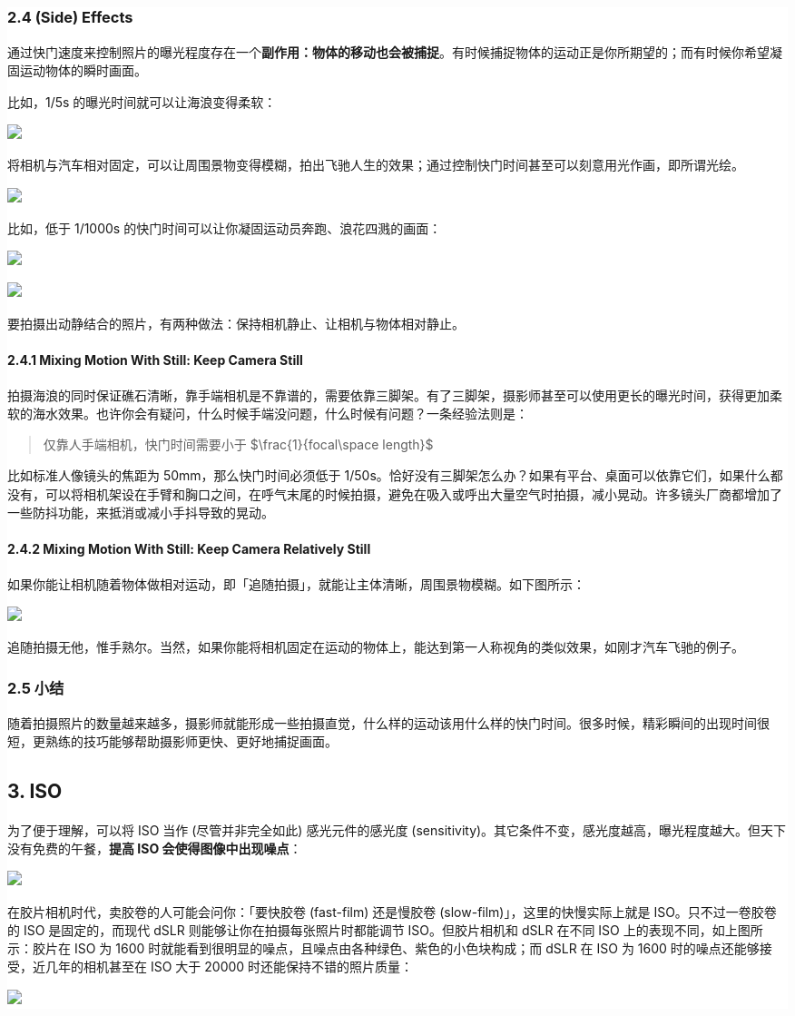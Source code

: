### 2.4 (Side) Effects

通过快门速度来控制照片的曝光程度存在一个**副作用：物体的移动也会被捕捉**。有时候捕捉物体的运动正是你所期望的；而有时候你希望凝固运动物体的瞬时画面。

比如，1/5s 的曝光时间就可以让海浪变得柔软：

![](./waves.png)

将相机与汽车相对固定，可以让周围景物变得模糊，拍出飞驰人生的效果；通过控制快门时间甚至可以刻意用光作画，即所谓光绘。

![](./shutter-speed-effects.png)

比如，低于 1/1000s 的快门时间可以让你凝固运动员奔跑、浪花四溅的画面：

![](./sports.png)

![](./instant-waves.png)

要拍摄出动静结合的照片，有两种做法：保持相机静止、让相机与物体相对静止。

#### 2.4.1 Mixing Motion With Still: Keep Camera Still

拍摄海浪的同时保证礁石清晰，靠手端相机是不靠谱的，需要依靠三脚架。有了三脚架，摄影师甚至可以使用更长的曝光时间，获得更加柔软的海水效果。也许你会有疑问，什么时候手端没问题，什么时候有问题？一条经验法则是：

> 仅靠人手端相机，快门时间需要小于 $\frac{1}{focal\space length}$

比如标准人像镜头的焦距为 50mm，那么快门时间必须低于 1/50s。恰好没有三脚架怎么办？如果有平台、桌面可以依靠它们，如果什么都没有，可以将相机架设在手臂和胸口之间，在呼气末尾的时候拍摄，避免在吸入或呼出大量空气时拍摄，减小晃动。许多镜头厂商都增加了一些防抖功能，来抵消或减小手抖导致的晃动。

#### 2.4.2 Mixing Motion With Still: Keep Camera Relatively Still

如果你能让相机随着物体做相对运动，即「追随拍摄」，就能让主体清晰，周围景物模糊。如下图所示：

![](./relatively-still.png)

追随拍摄无他，惟手熟尔。当然，如果你能将相机固定在运动的物体上，能达到第一人称视角的类似效果，如刚才汽车飞驰的例子。

### 2.5 小结

随着拍摄照片的数量越来越多，摄影师就能形成一些拍摄直觉，什么样的运动该用什么样的快门时间。很多时候，精彩瞬间的出现时间很短，更熟练的技巧能够帮助摄影师更快、更好地捕捉画面。

## 3. ISO

为了便于理解，可以将 ISO 当作 (尽管并非完全如此) 感光元件的感光度 (sensitivity)。其它条件不变，感光度越高，曝光程度越大。但天下没有免费的午餐，**提高 ISO 会使得图像中出现噪点**：

![](./iso-noise.png)

在胶片相机时代，卖胶卷的人可能会问你：「要快胶卷 (fast-film) 还是慢胶卷 (slow-film)」，这里的快慢实际上就是 ISO。只不过一卷胶卷的 ISO 是固定的，而现代 dSLR 则能够让你在拍摄每张照片时都能调节 ISO。但胶片相机和 dSLR 在不同 ISO 上的表现不同，如上图所示：胶片在 ISO 为 1600 时就能看到很明显的噪点，且噪点由各种绿色、紫色的小色块构成；而 dSLR 在 ISO 为 1600 时的噪点还能够接受，近几年的相机甚至在 ISO 大于 20000 时还能保持不错的照片质量：

![](./film-dslr-high-iso.png)
